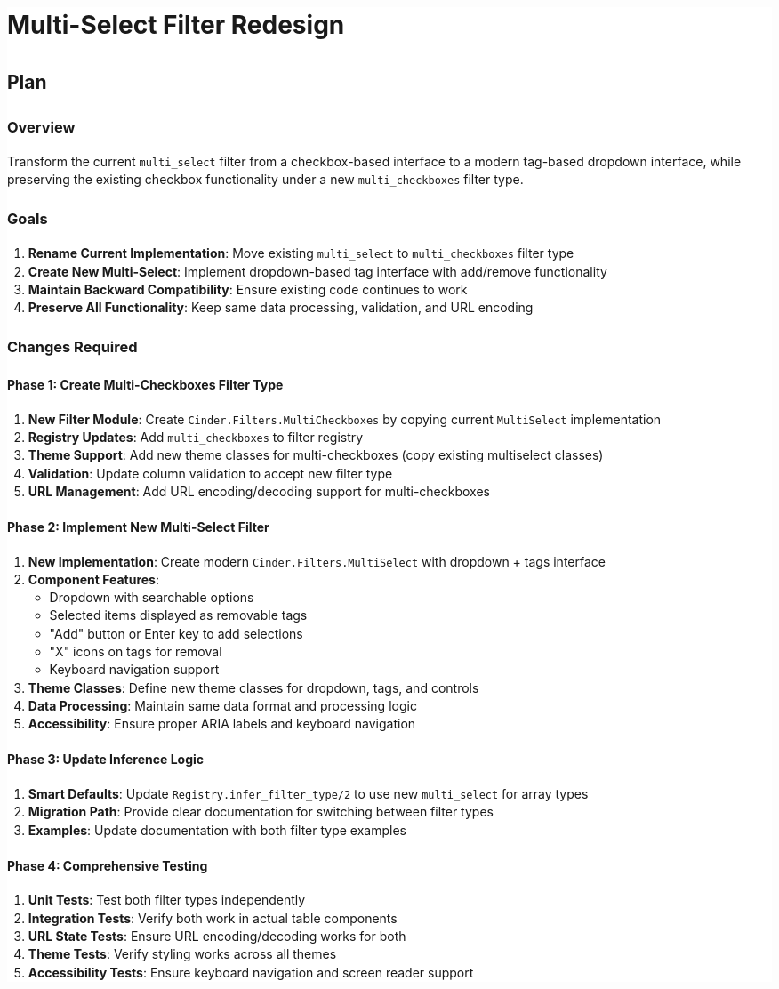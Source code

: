 # Multi-Select Filter Redesign

## Plan

### Overview
Transform the current `multi_select` filter from a checkbox-based interface to a modern tag-based dropdown interface, while preserving the existing checkbox functionality under a new `multi_checkboxes` filter type.

### Goals
1. **Rename Current Implementation**: Move existing `multi_select` to `multi_checkboxes` filter type
2. **Create New Multi-Select**: Implement dropdown-based tag interface with add/remove functionality
3. **Maintain Backward Compatibility**: Ensure existing code continues to work
4. **Preserve All Functionality**: Keep same data processing, validation, and URL encoding

### Changes Required

#### Phase 1: Create Multi-Checkboxes Filter Type
1. **New Filter Module**: Create `Cinder.Filters.MultiCheckboxes` by copying current `MultiSelect` implementation
2. **Registry Updates**: Add `multi_checkboxes` to filter registry
3. **Theme Support**: Add new theme classes for multi-checkboxes (copy existing multiselect classes)
4. **Validation**: Update column validation to accept new filter type
5. **URL Management**: Add URL encoding/decoding support for multi-checkboxes

#### Phase 2: Implement New Multi-Select Filter
1. **New Implementation**: Create modern `Cinder.Filters.MultiSelect` with dropdown + tags interface
2. **Component Features**:
   - Dropdown with searchable options
   - Selected items displayed as removable tags
   - "Add" button or Enter key to add selections
   - "X" icons on tags for removal
   - Keyboard navigation support
3. **Theme Classes**: Define new theme classes for dropdown, tags, and controls
4. **Data Processing**: Maintain same data format and processing logic
5. **Accessibility**: Ensure proper ARIA labels and keyboard navigation

#### Phase 3: Update Inference Logic
1. **Smart Defaults**: Update `Registry.infer_filter_type/2` to use new `multi_select` for array types
2. **Migration Path**: Provide clear documentation for switching between filter types
3. **Examples**: Update documentation with both filter type examples

#### Phase 4: Comprehensive Testing
1. **Unit Tests**: Test both filter types independently
2. **Integration Tests**: Verify both work in actual table components
3. **URL State Tests**: Ensure URL encoding/decoding works for both
4. **Theme Tests**: Verify styling works across all themes
5. **Accessibility Tests**: Ensure keyboard navigation and screen reader support
